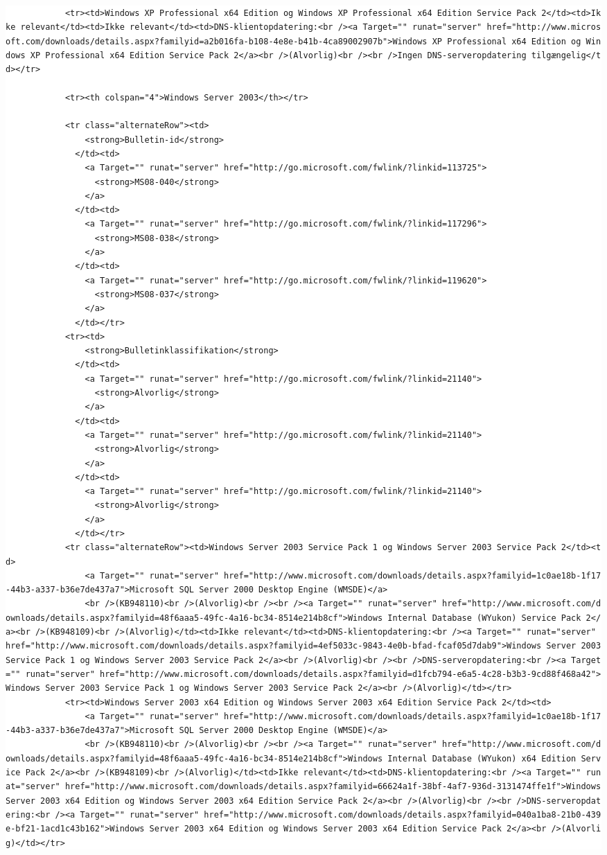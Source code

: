                 <tr><td>Windows XP Professional x64 Edition og Windows XP Professional x64 Edition Service Pack 2</td><td>Ikke relevant</td><td>Ikke relevant</td><td>DNS-klientopdatering:<br /><a Target="" runat="server" href="http://www.microsoft.com/downloads/details.aspx?familyid=a2b016fa-b108-4e8e-b41b-4ca89002907b">Windows XP Professional x64 Edition og Windows XP Professional x64 Edition Service Pack 2</a><br />(Alvorlig)<br /><br />Ingen DNS-serveropdatering tilgængelig</td></tr>
              
                <tr><th colspan="4">Windows Server 2003</th></tr>
              
                <tr class="alternateRow"><td>
                    <strong>Bulletin-id</strong>
                  </td><td>
                    <a Target="" runat="server" href="http://go.microsoft.com/fwlink/?linkid=113725">
                      <strong>MS08-040</strong>
                    </a>
                  </td><td>
                    <a Target="" runat="server" href="http://go.microsoft.com/fwlink/?linkid=117296">
                      <strong>MS08-038</strong>
                    </a>
                  </td><td>
                    <a Target="" runat="server" href="http://go.microsoft.com/fwlink/?linkid=119620">
                      <strong>MS08-037</strong>
                    </a>
                  </td></tr>
                <tr><td>
                    <strong>Bulletinklassifikation</strong>
                  </td><td>
                    <a Target="" runat="server" href="http://go.microsoft.com/fwlink/?linkid=21140">
                      <strong>Alvorlig</strong>
                    </a>
                  </td><td>
                    <a Target="" runat="server" href="http://go.microsoft.com/fwlink/?linkid=21140">
                      <strong>Alvorlig</strong>
                    </a>
                  </td><td>
                    <a Target="" runat="server" href="http://go.microsoft.com/fwlink/?linkid=21140">
                      <strong>Alvorlig</strong>
                    </a>
                  </td></tr>
                <tr class="alternateRow"><td>Windows Server 2003 Service Pack 1 og Windows Server 2003 Service Pack 2</td><td>
                    <a Target="" runat="server" href="http://www.microsoft.com/downloads/details.aspx?familyid=1c0ae18b-1f17-44b3-a337-b36e7de437a7">Microsoft SQL Server 2000 Desktop Engine (WMSDE)</a>
                    <br />(KB948110)<br />(Alvorlig)<br /><br /><a Target="" runat="server" href="http://www.microsoft.com/downloads/details.aspx?familyid=48f6aaa5-49fc-4a16-bc34-8514e214b8cf">Windows Internal Database (WYukon) Service Pack 2</a><br />(KB948109)<br />(Alvorlig)</td><td>Ikke relevant</td><td>DNS-klientopdatering:<br /><a Target="" runat="server" href="http://www.microsoft.com/downloads/details.aspx?familyid=4ef5033c-9843-4e0b-bfad-fcaf05d7dab9">Windows Server 2003 Service Pack 1 og Windows Server 2003 Service Pack 2</a><br />(Alvorlig)<br /><br />DNS-serveropdatering:<br /><a Target="" runat="server" href="http://www.microsoft.com/downloads/details.aspx?familyid=d1fcb794-e6a5-4c28-b3b3-9cd88f468a42">Windows Server 2003 Service Pack 1 og Windows Server 2003 Service Pack 2</a><br />(Alvorlig)</td></tr>
                <tr><td>Windows Server 2003 x64 Edition og Windows Server 2003 x64 Edition Service Pack 2</td><td>
                    <a Target="" runat="server" href="http://www.microsoft.com/downloads/details.aspx?familyid=1c0ae18b-1f17-44b3-a337-b36e7de437a7">Microsoft SQL Server 2000 Desktop Engine (WMSDE)</a>
                    <br />(KB948110)<br />(Alvorlig)<br /><br /><a Target="" runat="server" href="http://www.microsoft.com/downloads/details.aspx?familyid=48f6aaa5-49fc-4a16-bc34-8514e214b8cf">Windows Internal Database (WYukon) x64 Edition Service Pack 2</a><br />(KB948109)<br />(Alvorlig)</td><td>Ikke relevant</td><td>DNS-klientopdatering:<br /><a Target="" runat="server" href="http://www.microsoft.com/downloads/details.aspx?familyid=66624a1f-38bf-4af7-936d-3131474ffe1f">Windows Server 2003 x64 Edition og Windows Server 2003 x64 Edition Service Pack 2</a><br />(Alvorlig)<br /><br />DNS-serveropdatering:<br /><a Target="" runat="server" href="http://www.microsoft.com/downloads/details.aspx?familyid=040a1ba8-21b0-439e-bf21-1acd1c43b162">Windows Server 2003 x64 Edition og Windows Server 2003 x64 Edition Service Pack 2</a><br />(Alvorlig)</td></tr>